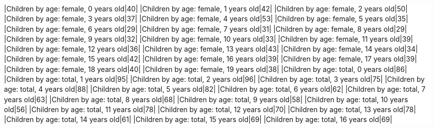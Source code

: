 |Children by age: female, 0 years old|40|
|Children by age: female, 1 years old|42|
|Children by age: female, 2 years old|50|
|Children by age: female, 3 years old|37|
|Children by age: female, 4 years old|53|
|Children by age: female, 5 years old|35|
|Children by age: female, 6 years old|29|
|Children by age: female, 7 years old|31|
|Children by age: female, 8 years old|29|
|Children by age: female, 9 years old|32|
|Children by age: female, 10 years old|33|
|Children by age: female, 11 years old|39|
|Children by age: female, 12 years old|36|
|Children by age: female, 13 years old|43|
|Children by age: female, 14 years old|34|
|Children by age: female, 15 years old|42|
|Children by age: female, 16 years old|39|
|Children by age: female, 17 years old|39|
|Children by age: female, 18 years old|40|
|Children by age: female, 19 years old|38|
|Children by age: total, 0 years old|86|
|Children by age: total, 1 years old|95|
|Children by age: total, 2 years old|96|
|Children by age: total, 3 years old|75|
|Children by age: total, 4 years old|88|
|Children by age: total, 5 years old|82|
|Children by age: total, 6 years old|62|
|Children by age: total, 7 years old|63|
|Children by age: total, 8 years old|68|
|Children by age: total, 9 years old|58|
|Children by age: total, 10 years old|56|
|Children by age: total, 11 years old|78|
|Children by age: total, 12 years old|70|
|Children by age: total, 13 years old|78|
|Children by age: total, 14 years old|61|
|Children by age: total, 15 years old|69|
|Children by age: total, 16 years old|69|